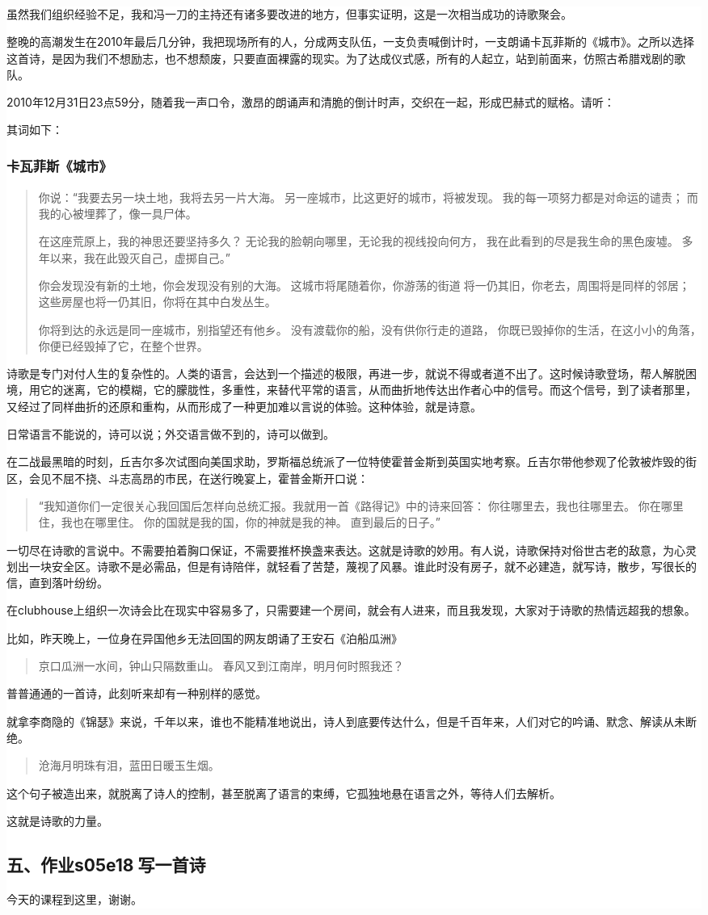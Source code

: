 虽然我们组织经验不足，我和冯一刀的主持还有诸多要改进的地方，但事实证明，这是一次相当成功的诗歌聚会。

整晚的高潮发生在2010年最后几分钟，我把现场所有的人，分成两支队伍，一支负责喊倒计时，一支朗诵卡瓦菲斯的《城市》。之所以选择这首诗，是因为我们不想励志，也不想颓废，只要直面裸露的现实。为了达成仪式感，所有的人起立，站到前面来，仿照古希腊戏剧的歌队。

2010年12月31日23点59分，随着我一声口令，激昂的朗诵声和清脆的倒计时声，交织在一起，形成巴赫式的赋格。请听：

其词如下：

### 卡瓦菲斯《城市》

> 你说：“我要去另一块土地，我将去另一片大海。
另一座城市，比这更好的城市，将被发现。
我的每一项努力都是对命运的谴责；
而我的心被埋葬了，像一具尸体。
> 
> 在这座荒原上，我的神思还要坚持多久？
无论我的脸朝向哪里，无论我的视线投向何方，
我在此看到的尽是我生命的黑色废墟。
多年以来，我在此毁灭自己，虚掷自己。”
> 
> 你会发现没有新的土地，你会发现没有别的大海。
这城市将尾随着你，你游荡的街道
将一仍其旧，你老去，周围将是同样的邻居；
这些房屋也将一仍其旧，你将在其中白发丛生。
> 
> 你将到达的永远是同一座城市，别指望还有他乡。
没有渡载你的船，没有供你行走的道路，
你既已毁掉你的生活，在这小小的角落，
你便已经毁掉了它，在整个世界。

诗歌是专门对付人生的复杂性的。人类的语言，会达到一个描述的极限，再进一步，就说不得或者道不出了。这时候诗歌登场，帮人解脱困境，用它的迷离，它的模糊，它的朦胧性，多重性，来替代平常的语言，从而曲折地传达出作者心中的信号。而这个信号，到了读者那里，又经过了同样曲折的还原和重构，从而形成了一种更加难以言说的体验。这种体验，就是诗意。

日常语言不能说的，诗可以说；外交语言做不到的，诗可以做到。

在二战最黑暗的时刻，丘吉尔多次试图向美国求助，罗斯福总统派了一位特使霍普金斯到英国实地考察。丘吉尔带他参观了伦敦被炸毁的街区，会见不屈不挠、斗志高昂的市民，在送行晚宴上，霍普金斯开口说：

> “我知道你们一定很关心我回国后怎样向总统汇报。我就用一首《路得记》中的诗来回答：
你往哪里去，我也往哪里去。
你在哪里住，我也在哪里住。
你的国就是我的国，你的神就是我的神。
直到最后的日子。”

一切尽在诗歌的言说中。不需要拍着胸口保证，不需要推杯换盏来表达。这就是诗歌的妙用。有人说，诗歌保持对俗世古老的敌意，为心灵划出一块安全区。诗歌不是必需品，但是有诗陪伴，就轻看了苦楚，蔑视了风暴。谁此时没有房子，就不必建造，就写诗，散步，写很长的信，直到落叶纷纷。

在clubhouse上组织一次诗会比在现实中容易多了，只需要建一个房间，就会有人进来，而且我发现，大家对于诗歌的热情远超我的想象。

比如，昨天晚上，一位身在异国他乡无法回国的网友朗诵了王安石《泊船瓜洲》

> 京口瓜洲一水间，钟山只隔数重山。
春风又到江南岸，明月何时照我还？

普普通通的一首诗，此刻听来却有一种别样的感觉。

就拿李商隐的《锦瑟》来说，千年以来，谁也不能精准地说出，诗人到底要传达什么，但是千百年来，人们对它的吟诵、默念、解读从未断绝。

> 沧海月明珠有泪，蓝田日暖玉生烟。

这个句子被造出来，就脱离了诗人的控制，甚至脱离了语言的束缚，它孤独地悬在语言之外，等待人们去解析。

这就是诗歌的力量。

## 五、作业s05e18 写一首诗

今天的课程到这里，谢谢。